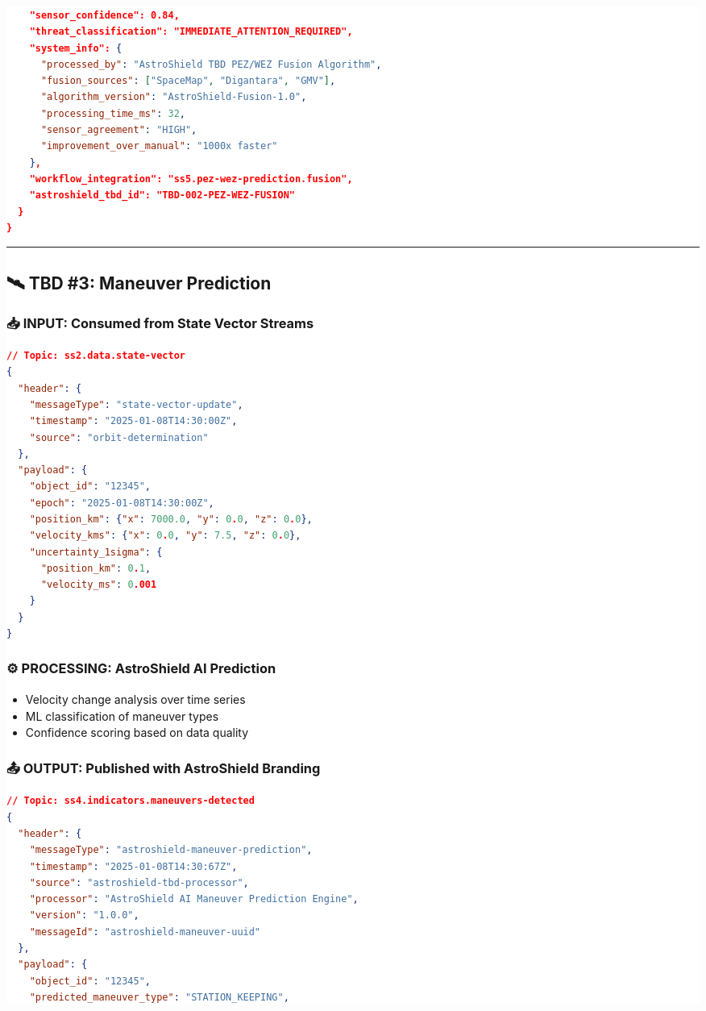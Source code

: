 ```json
    "sensor_confidence": 0.84,
    "threat_classification": "IMMEDIATE_ATTENTION_REQUIRED",
    "system_info": {
      "processed_by": "AstroShield TBD PEZ/WEZ Fusion Algorithm",
      "fusion_sources": ["SpaceMap", "Digantara", "GMV"],
      "algorithm_version": "AstroShield-Fusion-1.0",
      "processing_time_ms": 32,
      "sensor_agreement": "HIGH",
      "improvement_over_manual": "1000x faster"
    },
    "workflow_integration": "ss5.pez-wez-prediction.fusion",
    "astroshield_tbd_id": "TBD-002-PEZ-WEZ-FUSION"
  }
}
```

---

## 🛰️ **TBD #3: Maneuver Prediction**

### **📥 INPUT: Consumed from State Vector Streams**
```json
// Topic: ss2.data.state-vector
{
  "header": {
    "messageType": "state-vector-update",
    "timestamp": "2025-01-08T14:30:00Z",
    "source": "orbit-determination"
  },
  "payload": {
    "object_id": "12345",
    "epoch": "2025-01-08T14:30:00Z",
    "position_km": {"x": 7000.0, "y": 0.0, "z": 0.0},
    "velocity_kms": {"x": 0.0, "y": 7.5, "z": 0.0},
    "uncertainty_1sigma": {
      "position_km": 0.1,
      "velocity_ms": 0.001
    }
  }
}
```

### **⚙️ PROCESSING: AstroShield AI Prediction**
- Velocity change analysis over time series
- ML classification of maneuver types
- Confidence scoring based on data quality

### **📤 OUTPUT: Published with AstroShield Branding**
```json
// Topic: ss4.indicators.maneuvers-detected
{
  "header": {
    "messageType": "astroshield-maneuver-prediction",
    "timestamp": "2025-01-08T14:30:67Z",
    "source": "astroshield-tbd-processor",
    "processor": "AstroShield AI Maneuver Prediction Engine",
    "version": "1.0.0",
    "messageId": "astroshield-maneuver-uuid"
  },
  "payload": {
    "object_id": "12345",
    "predicted_maneuver_type": "STATION_KEEPING",
```